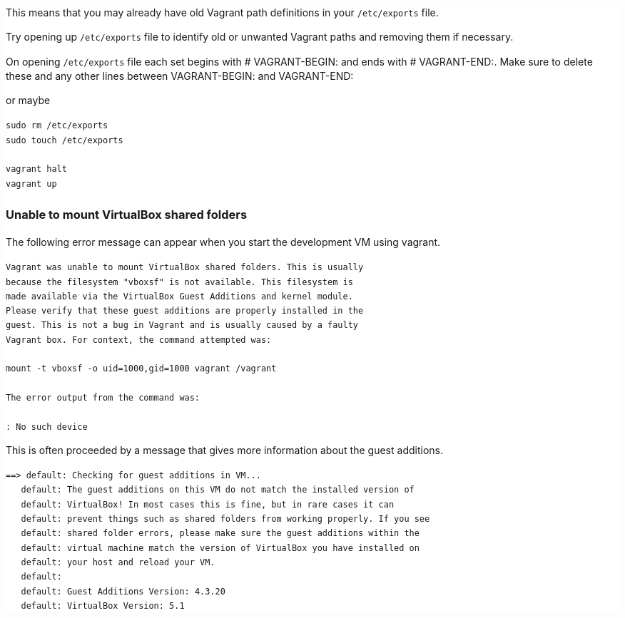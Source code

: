 This means that you may already have old Vagrant path definitions in your
`/etc/exports` file.

Try opening up `/etc/exports` file to identify old or unwanted Vagrant paths
and removing them if necessary.

On opening `/etc/exports` file each set begins with # VAGRANT-BEGIN: and ends
with # VAGRANT-END:. Make sure to delete these and any other lines between
VAGRANT-BEGIN: and VAGRANT-END:

or maybe

```shell
sudo rm /etc/exports
sudo touch /etc/exports

vagrant halt
vagrant up
```

### Unable to mount VirtualBox shared folders

The following error message can appear when you start the development
VM using vagrant.

```
Vagrant was unable to mount VirtualBox shared folders. This is usually
because the filesystem "vboxsf" is not available. This filesystem is
made available via the VirtualBox Guest Additions and kernel module.
Please verify that these guest additions are properly installed in the
guest. This is not a bug in Vagrant and is usually caused by a faulty
Vagrant box. For context, the command attempted was:

mount -t vboxsf -o uid=1000,gid=1000 vagrant /vagrant

The error output from the command was:

: No such device
```

This is often proceeded by a message that gives more information about
the guest additions.

```
==> default: Checking for guest additions in VM...
   default: The guest additions on this VM do not match the installed version of
   default: VirtualBox! In most cases this is fine, but in rare cases it can
   default: prevent things such as shared folders from working properly. If you see
   default: shared folder errors, please make sure the guest additions within the
   default: virtual machine match the version of VirtualBox you have installed on
   default: your host and reload your VM.
   default:
   default: Guest Additions Version: 4.3.20
   default: VirtualBox Version: 5.1
```
